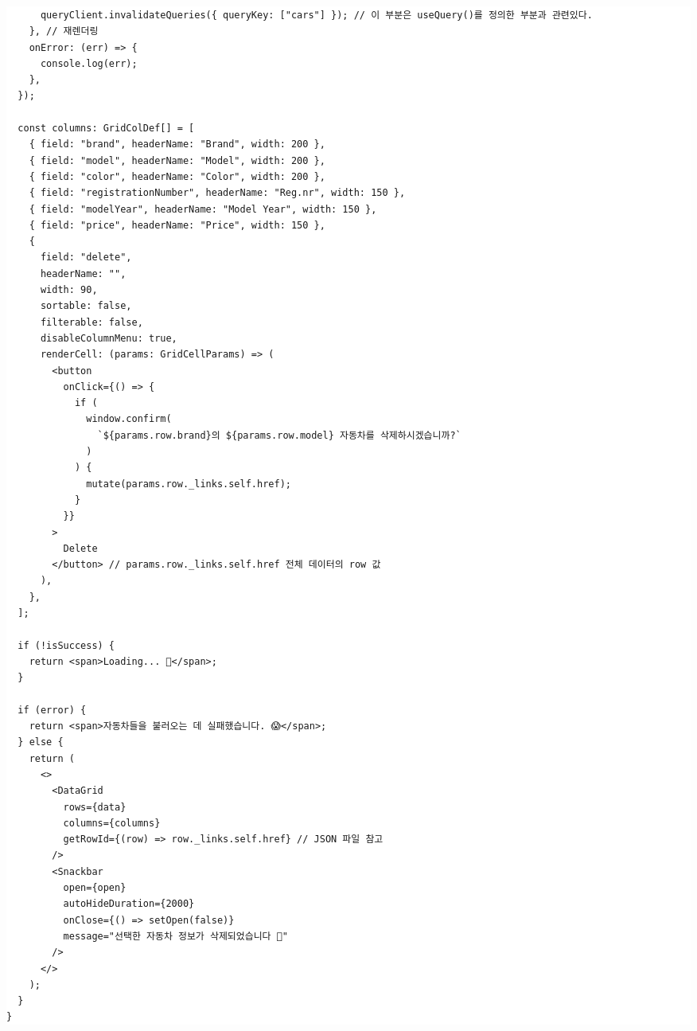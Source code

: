 ```tsx
      queryClient.invalidateQueries({ queryKey: ["cars"] }); // 이 부분은 useQuery()를 정의한 부분과 관련있다.
    }, // 재렌더링
    onError: (err) => {
      console.log(err);
    },
  });

  const columns: GridColDef[] = [
    { field: "brand", headerName: "Brand", width: 200 },
    { field: "model", headerName: "Model", width: 200 },
    { field: "color", headerName: "Color", width: 200 },
    { field: "registrationNumber", headerName: "Reg.nr", width: 150 },
    { field: "modelYear", headerName: "Model Year", width: 150 },
    { field: "price", headerName: "Price", width: 150 },
    {
      field: "delete",
      headerName: "",
      width: 90,
      sortable: false,
      filterable: false,
      disableColumnMenu: true,
      renderCell: (params: GridCellParams) => (
        <button
          onClick={() => {
            if (
              window.confirm(
                `${params.row.brand}의 ${params.row.model} 자동차를 삭제하시겠습니까?`
              )
            ) {
              mutate(params.row._links.self.href);
            }
          }}
        >
          Delete
        </button> // params.row._links.self.href 전체 데이터의 row 값
      ),
    },
  ];

  if (!isSuccess) {
    return <span>Loading... 🔮</span>;
  }

  if (error) {
    return <span>자동차들을 불러오는 데 실패했습니다. 😱</span>;
  } else {
    return (
      <>
        <DataGrid
          rows={data}
          columns={columns}
          getRowId={(row) => row._links.self.href} // JSON 파일 참고
        />
        <Snackbar
          open={open}
          autoHideDuration={2000}
          onClose={() => setOpen(false)}
          message="선택한 자동차 정보가 삭제되었습니다 🚗"
        />
      </>
    );
  }
}
```